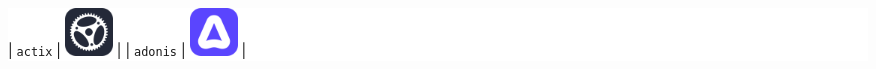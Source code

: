 |      `actix`       |     <img src="./public/icons/Actix-Dark.svg" width="48">     |
|      `adonis`      |       <img src="./public/icons/Adonis.svg" width="48">       |